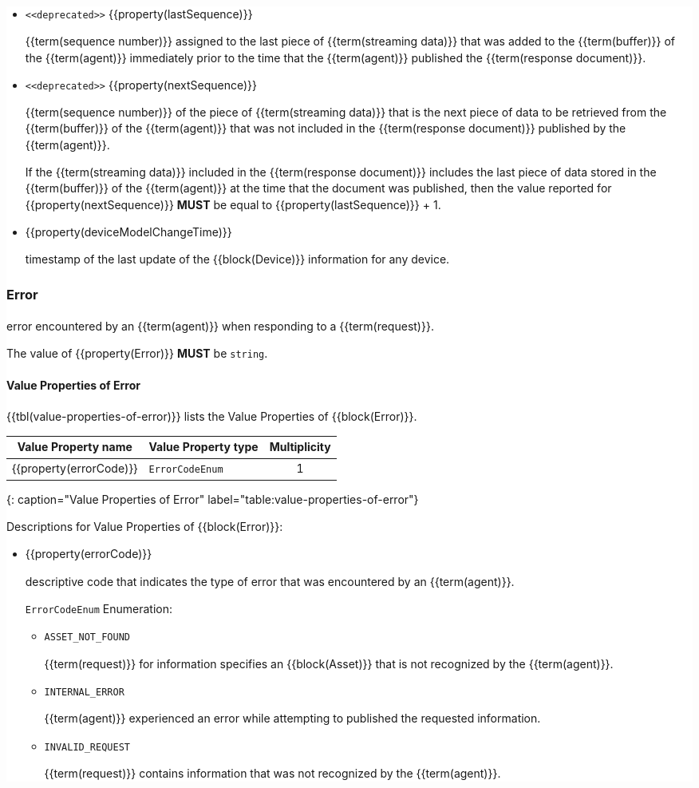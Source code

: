 * `<<deprecated>>` {{property(lastSequence)}} 

    {{term(sequence number)}} assigned to the last piece of {{term(streaming data)}} that was added to the {{term(buffer)}} of the {{term(agent)}} immediately prior to the time that the {{term(agent)}} published the {{term(response document)}}.   
    
    

* `<<deprecated>>` {{property(nextSequence)}} 

    {{term(sequence number)}} of the piece of {{term(streaming data)}} that is the next piece of data to be retrieved from the {{term(buffer)}} of the {{term(agent)}} that was not included in the {{term(response document)}} published by the {{term(agent)}}.
    
    If the {{term(streaming data)}} included in the {{term(response document)}} includes the last piece of data stored in the {{term(buffer)}} of the {{term(agent)}} at the time that the document was published, then the value reported for {{property(nextSequence)}} **MUST** be equal to {{property(lastSequence)}} + 1.

* {{property(deviceModelChangeTime)}} 

    timestamp of the last update of the {{block(Device)}} information for any device.

### Error

error encountered by an {{term(agent)}} when responding to a {{term(request)}}.



The value of {{property(Error)}} **MUST** be `string`.

#### Value Properties of Error

{{tbl(value-properties-of-error)}} lists the Value Properties of {{block(Error)}}.

|Value Property name|Value Property type|Multiplicity|
|-|-|:-:|
|{{property(errorCode)}}|`ErrorCodeEnum`|1|
{: caption="Value Properties of Error" label="table:value-properties-of-error"}

Descriptions for Value Properties of {{block(Error)}}:

* {{property(errorCode)}} 

    descriptive code that indicates the type of error that was encountered by an {{term(agent)}}.

    `ErrorCodeEnum` Enumeration:

    * `ASSET_NOT_FOUND` 

        {{term(request)}} for information specifies an {{block(Asset)}} that is not recognized by the {{term(agent)}}.

    * `INTERNAL_ERROR` 

        {{term(agent)}} experienced an error while attempting to published the requested information.

    * `INVALID_REQUEST` 

        {{term(request)}} contains information that was not recognized by the {{term(agent)}}.
